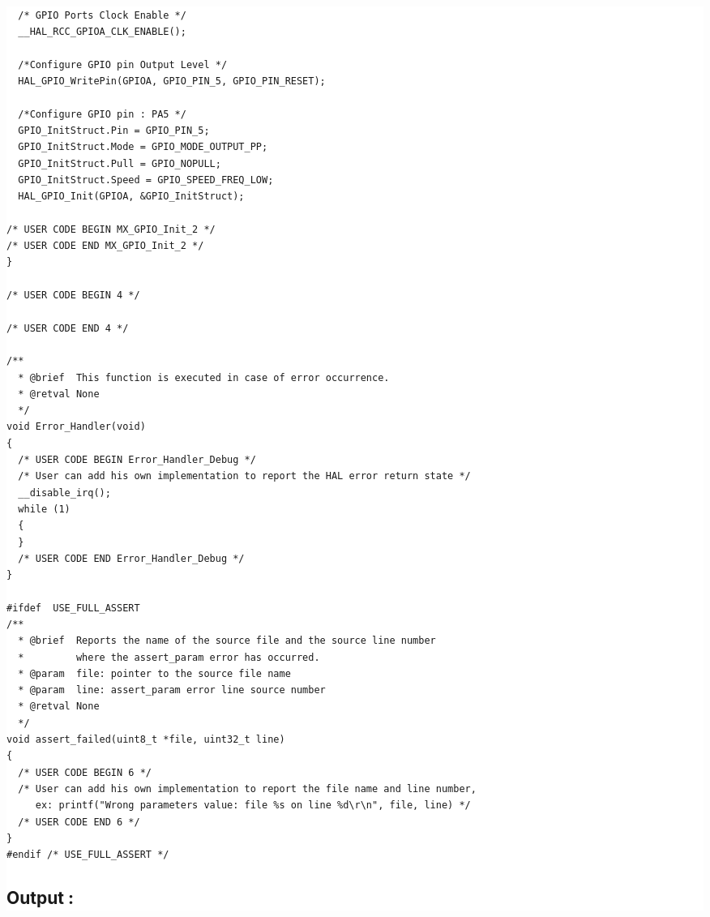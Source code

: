       /* GPIO Ports Clock Enable */
      __HAL_RCC_GPIOA_CLK_ENABLE();
    
      /*Configure GPIO pin Output Level */
      HAL_GPIO_WritePin(GPIOA, GPIO_PIN_5, GPIO_PIN_RESET);
    
      /*Configure GPIO pin : PA5 */
      GPIO_InitStruct.Pin = GPIO_PIN_5;
      GPIO_InitStruct.Mode = GPIO_MODE_OUTPUT_PP;
      GPIO_InitStruct.Pull = GPIO_NOPULL;
      GPIO_InitStruct.Speed = GPIO_SPEED_FREQ_LOW;
      HAL_GPIO_Init(GPIOA, &GPIO_InitStruct);
    
    /* USER CODE BEGIN MX_GPIO_Init_2 */
    /* USER CODE END MX_GPIO_Init_2 */
    }
    
    /* USER CODE BEGIN 4 */
    
    /* USER CODE END 4 */
    
    /**
      * @brief  This function is executed in case of error occurrence.
      * @retval None
      */
    void Error_Handler(void)
    {
      /* USER CODE BEGIN Error_Handler_Debug */
      /* User can add his own implementation to report the HAL error return state */
      __disable_irq();
      while (1)
      {
      }
      /* USER CODE END Error_Handler_Debug */
    }
    
    #ifdef  USE_FULL_ASSERT
    /**
      * @brief  Reports the name of the source file and the source line number
      *         where the assert_param error has occurred.
      * @param  file: pointer to the source file name
      * @param  line: assert_param error line source number
      * @retval None
      */
    void assert_failed(uint8_t *file, uint32_t line)
    {
      /* USER CODE BEGIN 6 */
      /* User can add his own implementation to report the file name and line number,
         ex: printf("Wrong parameters value: file %s on line %d\r\n", file, line) */
      /* USER CODE END 6 */
    }
    #endif /* USE_FULL_ASSERT */



## Output  :
